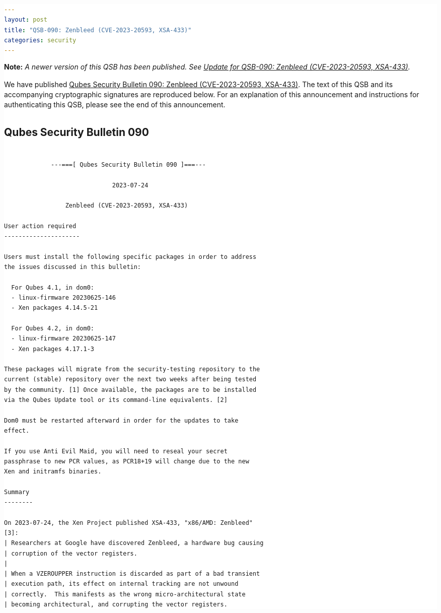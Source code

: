 ```yaml
---
layout: post
title: "QSB-090: Zenbleed (CVE-2023-20593, XSA-433)"
categories: security
---
```


**Note:** _A newer version of this QSB has been published. See [Update for QSB-090: Zenbleed (CVE-2023-20593, XSA-433)](/news/2023/08/02/qsb-090-update/)._

We have published [Qubes Security Bulletin 090: Zenbleed (CVE-2023-20593, XSA-433)](https://github.com/QubesOS/qubes-secpack/blob/main/QSBs/qsb-090-2023.txt). The text of this QSB and its accompanying cryptographic signatures are reproduced below. For an explanation of this announcement and instructions for authenticating this QSB, please see the end of this announcement.

## Qubes Security Bulletin 090

```

             ---===[ Qubes Security Bulletin 090 ]===---

                              2023-07-24

                 Zenbleed (CVE-2023-20593, XSA-433)

User action required
---------------------

Users must install the following specific packages in order to address
the issues discussed in this bulletin:

  For Qubes 4.1, in dom0:
  - linux-firmware 20230625-146
  - Xen packages 4.14.5-21

  For Qubes 4.2, in dom0:
  - linux-firmware 20230625-147
  - Xen packages 4.17.1-3

These packages will migrate from the security-testing repository to the
current (stable) repository over the next two weeks after being tested
by the community. [1] Once available, the packages are to be installed
via the Qubes Update tool or its command-line equivalents. [2]

Dom0 must be restarted afterward in order for the updates to take
effect.

If you use Anti Evil Maid, you will need to reseal your secret
passphrase to new PCR values, as PCR18+19 will change due to the new
Xen and initramfs binaries.

Summary
--------

On 2023-07-24, the Xen Project published XSA-433, "x86/AMD: Zenbleed"
[3]:
| Researchers at Google have discovered Zenbleed, a hardware bug causing
| corruption of the vector registers.
|
| When a VZEROUPPER instruction is discarded as part of a bad transient
| execution path, its effect on internal tracking are not unwound
| correctly.  This manifests as the wrong micro-architectural state
| becoming architectural, and corrupting the vector registers.
```